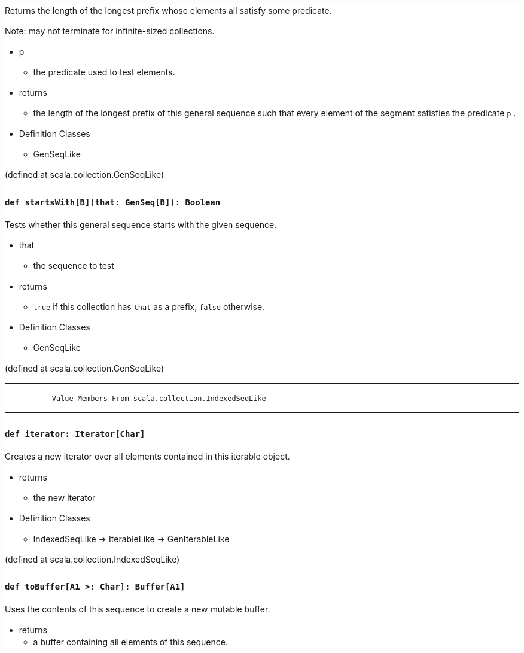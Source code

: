 Returns the length of the longest prefix whose elements all satisfy some
predicate.

Note: may not terminate for infinite-sized collections.

* p
  * the predicate used to test elements.
* returns
  * the length of the longest prefix of this general sequence such that every
    element of the segment satisfies the predicate `p` .

* Definition Classes
  * GenSeqLike

(defined at scala.collection.GenSeqLike)


### `def startsWith[B](that: GenSeq[B]): Boolean`                            ###

Tests whether this general sequence starts with the given sequence.

* that
  * the sequence to test
* returns
  * `true` if this collection has `that` as a prefix, `false` otherwise.

* Definition Classes
  * GenSeqLike

(defined at scala.collection.GenSeqLike)


--------------------------------------------------------------------------------
               Value Members From scala.collection.IndexedSeqLike
--------------------------------------------------------------------------------


### `def iterator: Iterator[Char]`                                           ###

Creates a new iterator over all elements contained in this iterable object.

* returns
  * the new iterator

* Definition Classes
  * IndexedSeqLike → IterableLike → GenIterableLike

(defined at scala.collection.IndexedSeqLike)


### `def toBuffer[A1 >: Char]: Buffer[A1]`                                   ###

Uses the contents of this sequence to create a new mutable buffer.

* returns
  * a buffer containing all elements of this sequence.

